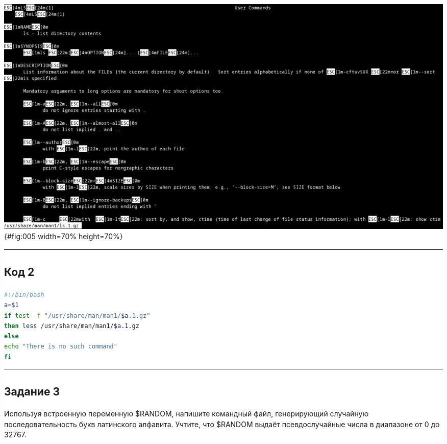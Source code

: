 ![Результат работы открытие man ls](image/05.png){#fig:005 width=70% height=70%}

---

## Код 2

``` bash
#!/bin/bash
a=$1
if test -f "/usr/share/man/man1/$a.1.gz"
then less /usr/share/man/man1/$a.1.gz
else
echo "There is no such command"
fi
```

---

## Задание 3

Используя встроенную переменную $RANDOM, напишите командный файл, генерирующий случайную последовательность букв латинского алфавита. Учтите, что $RANDOM выдаёт псевдослучайные числа в диапазоне от 0 до 32767.
